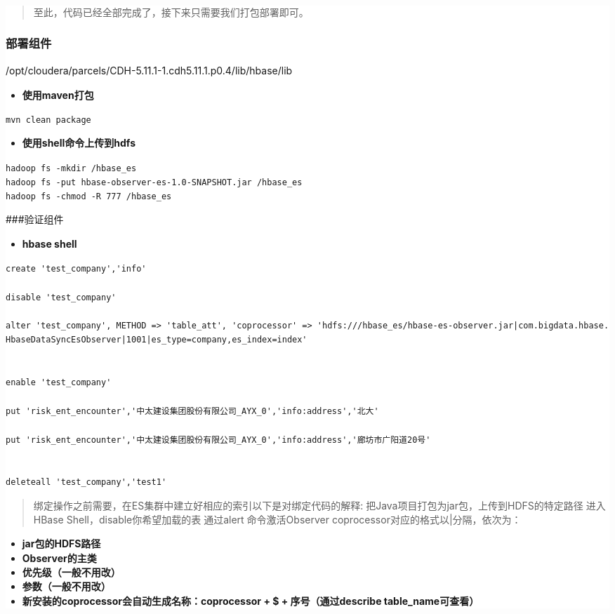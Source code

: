 ```
```

>至此，代码已经全部完成了，接下来只需要我们打包部署即可。

### 部署组件

/opt/cloudera/parcels/CDH-5.11.1-1.cdh5.11.1.p0.4/lib/hbase/lib

- **使用maven打包**
```
mvn clean package

```

- **使用shell命令上传到hdfs**

````
hadoop fs -mkdir /hbase_es
hadoop fs -put hbase-observer-es-1.0-SNAPSHOT.jar /hbase_es
hadoop fs -chmod -R 777 /hbase_es
````

###验证组件

- **hbase shell**

```
create 'test_company','info'

disable 'test_company'

alter 'test_company', METHOD => 'table_att', 'coprocessor' => 'hdfs:///hbase_es/hbase-es-observer.jar|com.bigdata.hbase.HbaseDataSyncEsObserver|1001|es_type=company,es_index=index'


enable 'test_company'

put 'risk_ent_encounter','中太建设集团股份有限公司_AYX_0','info:address','北大'

put 'risk_ent_encounter','中太建设集团股份有限公司_AYX_0','info:address','廊坊市广阳道20号'


deleteall 'test_company','test1'
```
> 绑定操作之前需要，在ES集群中建立好相应的索引以下是对绑定代码的解释:
> 把Java项目打包为jar包，上传到HDFS的特定路径
进入HBase Shell，disable你希望加载的表
通过alert 命令激活Observer
coprocessor对应的格式以|分隔，依次为：
- **jar包的HDFS路径**
- **Observer的主类**
- **优先级（一般不用改）**
- **参数（一般不用改）**
- **新安装的coprocessor会自动生成名称：coprocessor + $ + 序号（通过describe table_name可查看）**
